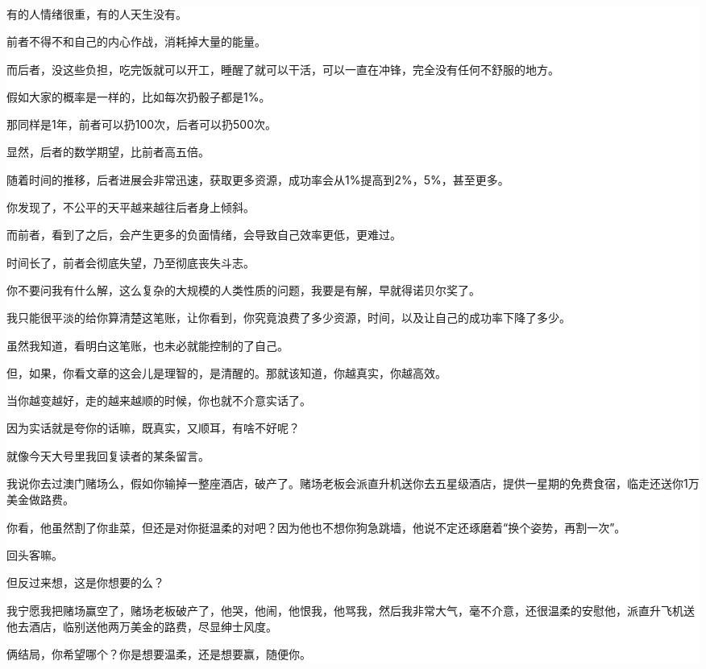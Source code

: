 有的人情绪很重，有的人天生没有。

  

前者不得不和自己的内心作战，消耗掉大量的能量。

  

而后者，没这些负担，吃完饭就可以开工，睡醒了就可以干活，可以一直在冲锋，完全没有任何不舒服的地方。

  

假如大家的概率是一样的，比如每次扔骰子都是1%。

  

那同样是1年，前者可以扔100次，后者可以扔500次。

  

显然，后者的数学期望，比前者高五倍。

  

随着时间的推移，后者进展会非常迅速，获取更多资源，成功率会从1%提高到2%，5%，甚至更多。

  

你发现了，不公平的天平越来越往后者身上倾斜。

  

而前者，看到了之后，会产生更多的负面情绪，会导致自己效率更低，更难过。

  

时间长了，前者会彻底失望，乃至彻底丧失斗志。

  

你不要问我有什么解，这么复杂的大规模的人类性质的问题，我要是有解，早就得诺贝尔奖了。

  

我只能很平淡的给你算清楚这笔账，让你看到，你究竟浪费了多少资源，时间，以及让自己的成功率下降了多少。

  

虽然我知道，看明白这笔账，也未必就能控制的了自己。

  

但，如果，你看文章的这会儿是理智的，是清醒的。那就该知道，你越真实，你越高效。

  

当你越变越好，走的越来越顺的时候，你也就不介意实话了。

  

因为实话就是夸你的话嘛，既真实，又顺耳，有啥不好呢？

  

就像今天大号里我回复读者的某条留言。

  

我说你去过澳门赌场么，假如你输掉一整座酒店，破产了。赌场老板会派直升机送你去五星级酒店，提供一星期的免费食宿，临走还送你1万美金做路费。

  

你看，他虽然割了你韭菜，但还是对你挺温柔的对吧？因为他也不想你狗急跳墙，他说不定还琢磨着“换个姿势，再割一次”。

  

回头客嘛。

  

但反过来想，这是你想要的么？

  

我宁愿我把赌场赢空了，赌场老板破产了，他哭，他闹，他恨我，他骂我，然后我非常大气，毫不介意，还很温柔的安慰他，派直升飞机送他去酒店，临别送他两万美金的路费，尽显绅士风度。

  

俩结局，你希望哪个？你是想要温柔，还是想要赢，随便你。

